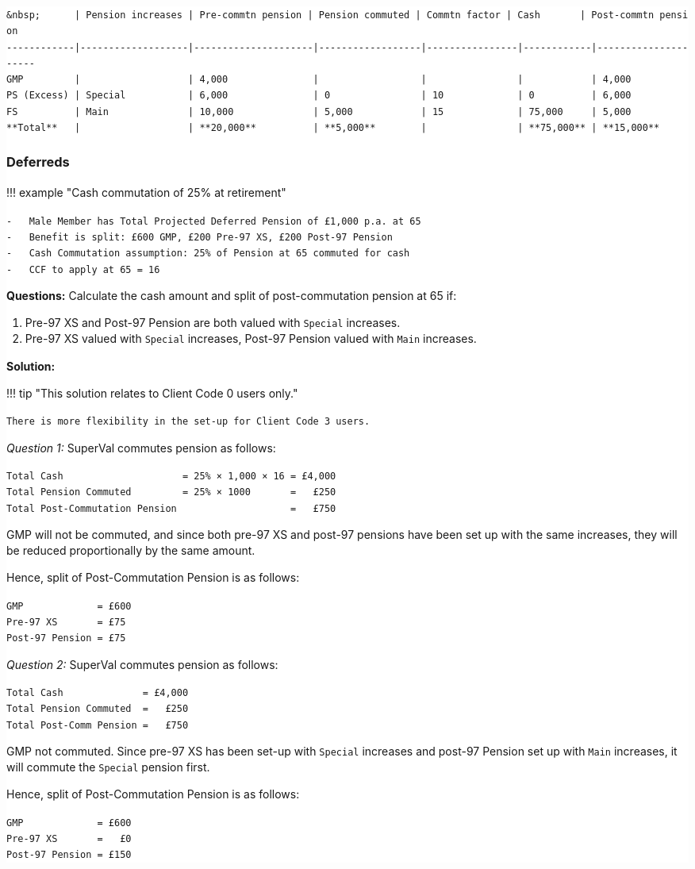     &nbsp;      | Pension increases | Pre-commtn pension | Pension commuted | Commtn factor | Cash       | Post-commtn pension
    ------------|-------------------|---------------------|------------------|----------------|------------|---------------------
    GMP         |                   | 4,000               |                  |                |            | 4,000
    PS (Excess) | Special           | 6,000               | 0                | 10             | 0          | 6,000
    FS          | Main              | 10,000              | 5,000            | 15             | 75,000     | 5,000
    **Total**   |                   | **20,000**          | **5,000**        |                | **75,000** | **15,000**


### Deferreds

!!! example "Cash commutation of 25% at retirement"

    -   Male Member has Total Projected Deferred Pension of £1,000 p.a. at 65
    -   Benefit is split: £600 GMP, £200 Pre-97 XS, £200 Post-97 Pension
    -   Cash Commutation assumption: 25% of Pension at 65 commuted for cash
    -   CCF to apply at 65 = 16

**Questions:** Calculate the cash amount and split of post-commutation pension at 65
if:

1.  Pre-97 XS and Post-97 Pension are both valued with `Special` increases.
1.  Pre-97 XS valued with `Special` increases, Post-97 Pension valued with `Main` increases.

**Solution:**

!!! tip "This solution relates to Client Code 0 users only."

    There is more flexibility in the set-up for Client Code 3 users.

*Question 1:* SuperVal commutes pension as follows:

    Total Cash                     = 25% × 1,000 × 16 = £4,000
    Total Pension Commuted         = 25% × 1000       =   £250
    Total Post-Commutation Pension                    =   £750

GMP will not be commuted, and since both pre-97 XS and post-97 pensions have been set up
with the same increases, they will be reduced proportionally by the same amount.

Hence, split of Post-Commutation Pension is as follows:

    GMP             = £600
    Pre-97 XS       = £75
    Post-97 Pension = £75

*Question 2:* SuperVal commutes pension as follows:

    Total Cash              = £4,000
    Total Pension Commuted  =   £250
    Total Post-Comm Pension =   £750

GMP not commuted. Since pre-97 XS has been set-up with `Special` increases
and post-97 Pension set up with `Main` increases, it will commute the `Special` pension first.

Hence, split of Post-Commutation Pension is as follows:

    GMP             = £600
    Pre-97 XS       =   £0
    Post-97 Pension = £150

